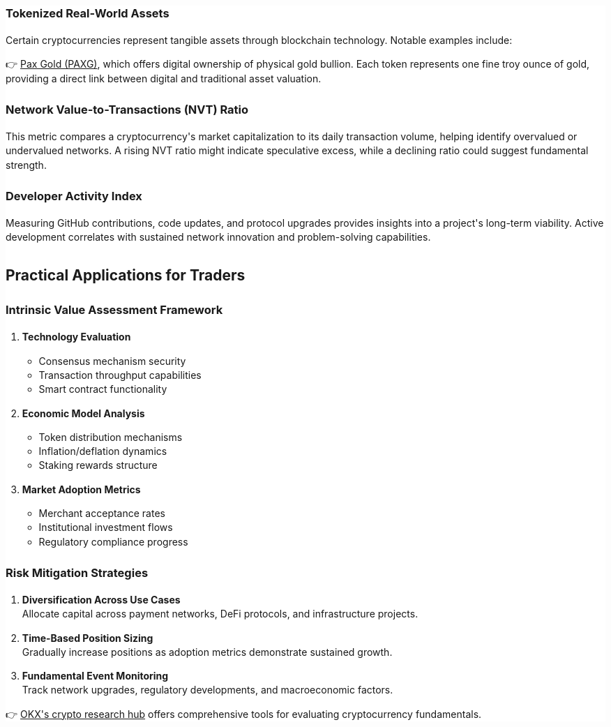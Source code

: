 ### Tokenized Real-World Assets

Certain cryptocurrencies represent tangible assets through blockchain technology. Notable examples include:

👉 [Pax Gold (PAXG)](https://bit.ly/okx-bonus), which offers digital ownership of physical gold bullion. Each token represents one fine troy ounce of gold, providing a direct link between digital and traditional asset valuation.

### Network Value-to-Transactions (NVT) Ratio

This metric compares a cryptocurrency's market capitalization to its daily transaction volume, helping identify overvalued or undervalued networks. A rising NVT ratio might indicate speculative excess, while a declining ratio could suggest fundamental strength.

### Developer Activity Index

Measuring GitHub contributions, code updates, and protocol upgrades provides insights into a project's long-term viability. Active development correlates with sustained network innovation and problem-solving capabilities.

## Practical Applications for Traders

### Intrinsic Value Assessment Framework

1. **Technology Evaluation**
   - Consensus mechanism security
   - Transaction throughput capabilities
   - Smart contract functionality

2. **Economic Model Analysis**
   - Token distribution mechanisms
   - Inflation/deflation dynamics
   - Staking rewards structure

3. **Market Adoption Metrics**
   - Merchant acceptance rates
   - Institutional investment flows
   - Regulatory compliance progress

### Risk Mitigation Strategies

1. **Diversification Across Use Cases**  
   Allocate capital across payment networks, DeFi protocols, and infrastructure projects.

2. **Time-Based Position Sizing**  
   Gradually increase positions as adoption metrics demonstrate sustained growth.

3. **Fundamental Event Monitoring**  
   Track network upgrades, regulatory developments, and macroeconomic factors.

👉 [OKX's crypto research hub](https://bit.ly/okx-bonus) offers comprehensive tools for evaluating cryptocurrency fundamentals.
